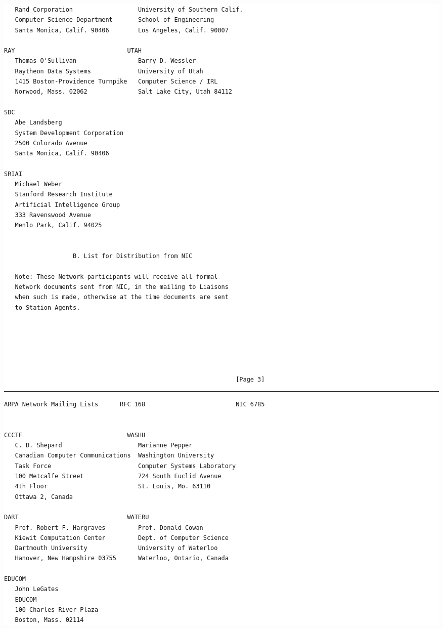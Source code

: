 ``` newpage
   Rand Corporation                  University of Southern Calif.
   Computer Science Department       School of Engineering
   Santa Monica, Calif. 90406        Los Angeles, Calif. 90007

RAY                               UTAH
   Thomas O'Sullivan                 Barry D. Wessler
   Raytheon Data Systems             University of Utah
   1415 Boston-Providence Turnpike   Computer Science / IRL
   Norwood, Mass. 02062              Salt Lake City, Utah 84112

SDC
   Abe Landsberg
   System Development Corporation
   2500 Colorado Avenue
   Santa Monica, Calif. 90406

SRIAI
   Michael Weber
   Stanford Research Institute
   Artificial Intelligence Group
   333 Ravenswood Avenue
   Menlo Park, Calif. 94025


                   B. List for Distribution from NIC

   Note: These Network participants will receive all formal
   Network documents sent from NIC, in the mailing to Liaisons
   when such is made, otherwise at the time documents are sent
   to Station Agents.






                                                                [Page 3]
```

------------------------------------------------------------------------

``` newpage
ARPA Network Mailing Lists      RFC 168                         NIC 6785


CCCTF                             WASHU
   C. D. Shepard                     Marianne Pepper
   Canadian Computer Communications  Washington University
   Task Force                        Computer Systems Laboratory
   100 Metcalfe Street               724 South Euclid Avenue
   4th Floor                         St. Louis, Mo. 63110
   Ottawa 2, Canada

DART                              WATERU
   Prof. Robert F. Hargraves         Prof. Donald Cowan
   Kiewit Computation Center         Dept. of Computer Science
   Dartmouth University              University of Waterloo
   Hanover, New Hampshire 03755      Waterloo, Ontario, Canada

EDUCOM
   John LeGates
   EDUCOM
   100 Charles River Plaza
   Boston, Mass. 02114
```